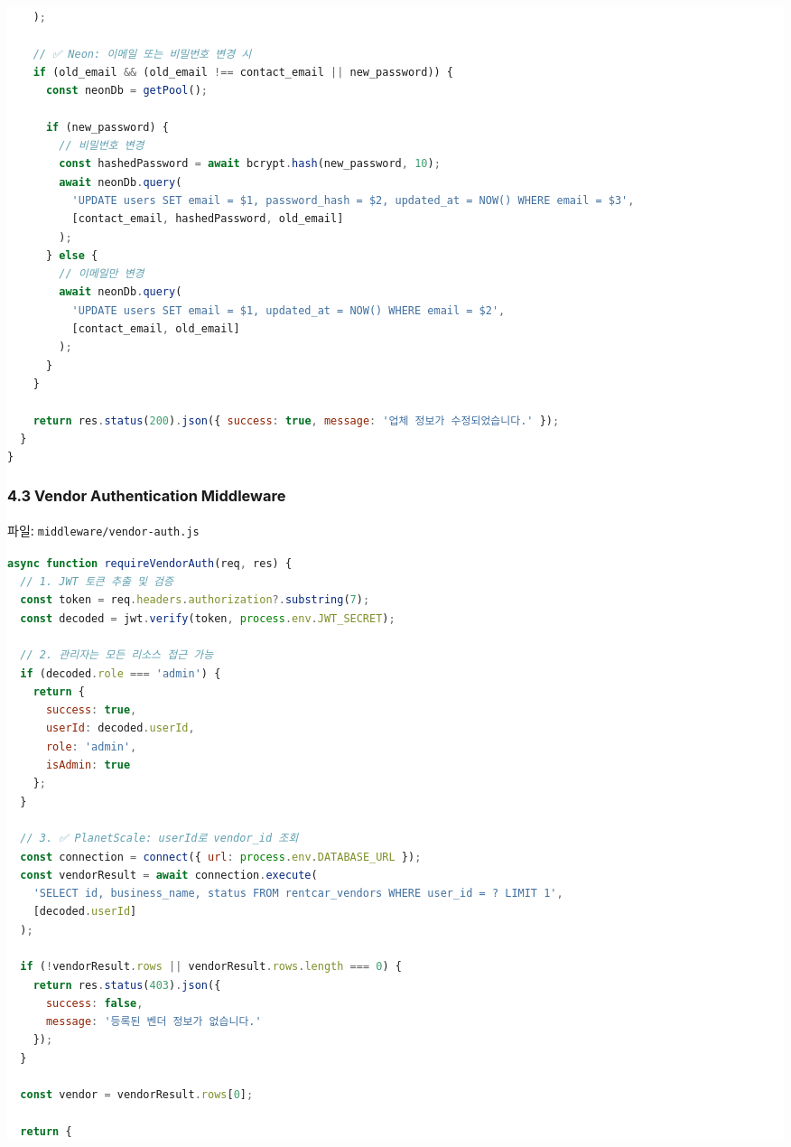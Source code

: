 ```javascript
    );

    // ✅ Neon: 이메일 또는 비밀번호 변경 시
    if (old_email && (old_email !== contact_email || new_password)) {
      const neonDb = getPool();

      if (new_password) {
        // 비밀번호 변경
        const hashedPassword = await bcrypt.hash(new_password, 10);
        await neonDb.query(
          'UPDATE users SET email = $1, password_hash = $2, updated_at = NOW() WHERE email = $3',
          [contact_email, hashedPassword, old_email]
        );
      } else {
        // 이메일만 변경
        await neonDb.query(
          'UPDATE users SET email = $1, updated_at = NOW() WHERE email = $2',
          [contact_email, old_email]
        );
      }
    }

    return res.status(200).json({ success: true, message: '업체 정보가 수정되었습니다.' });
  }
}
```

### 4.3 Vendor Authentication Middleware
파일: `middleware/vendor-auth.js`

```javascript
async function requireVendorAuth(req, res) {
  // 1. JWT 토큰 추출 및 검증
  const token = req.headers.authorization?.substring(7);
  const decoded = jwt.verify(token, process.env.JWT_SECRET);

  // 2. 관리자는 모든 리소스 접근 가능
  if (decoded.role === 'admin') {
    return {
      success: true,
      userId: decoded.userId,
      role: 'admin',
      isAdmin: true
    };
  }

  // 3. ✅ PlanetScale: userId로 vendor_id 조회
  const connection = connect({ url: process.env.DATABASE_URL });
  const vendorResult = await connection.execute(
    'SELECT id, business_name, status FROM rentcar_vendors WHERE user_id = ? LIMIT 1',
    [decoded.userId]
  );

  if (!vendorResult.rows || vendorResult.rows.length === 0) {
    return res.status(403).json({
      success: false,
      message: '등록된 벤더 정보가 없습니다.'
    });
  }

  const vendor = vendorResult.rows[0];

  return {
```